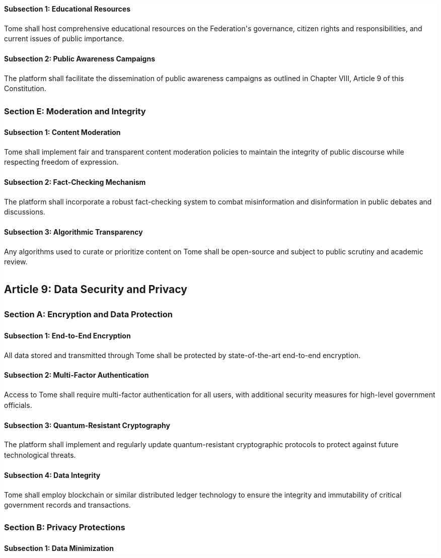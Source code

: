 #### Subsection 1: Educational Resources

Tome shall host comprehensive educational resources on the Federation's governance, citizen rights and responsibilities, and current issues of public importance.

#### Subsection 2: Public Awareness Campaigns

The platform shall facilitate the dissemination of public awareness campaigns as outlined in Chapter VIII, Article 9 of this Constitution.

### Section E: Moderation and Integrity

#### Subsection 1: Content Moderation

Tome shall implement fair and transparent content moderation policies to maintain the integrity of public discourse while respecting freedom of expression.

#### Subsection 2: Fact-Checking Mechanism

The platform shall incorporate a robust fact-checking system to combat misinformation and disinformation in public debates and discussions.

#### Subsection 3: Algorithmic Transparency

Any algorithms used to curate or prioritize content on Tome shall be open-source and subject to public scrutiny and academic review.

## Article 9: Data Security and Privacy

### Section A: Encryption and Data Protection

#### Subsection 1: End-to-End Encryption

All data stored and transmitted through Tome shall be protected by state-of-the-art end-to-end encryption.

#### Subsection 2: Multi-Factor Authentication

Access to Tome shall require multi-factor authentication for all users, with additional security measures for high-level government officials.

#### Subsection 3: Quantum-Resistant Cryptography

The platform shall implement and regularly update quantum-resistant cryptographic protocols to protect against future technological threats.

#### Subsection 4: Data Integrity

Tome shall employ blockchain or similar distributed ledger technology to ensure the integrity and immutability of critical government records and transactions.

### Section B: Privacy Protections

#### Subsection 1: Data Minimization
